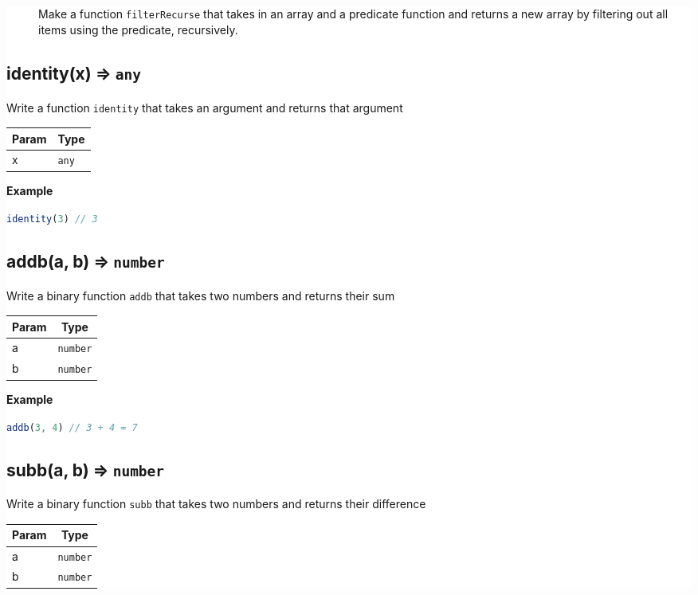 <dd><p>Make a function <code>filterRecurse</code> that
takes in an array and a predicate
function and returns a new array by
filtering out all items using the
predicate, recursively.</p>
</dd>
</dl>

<a name="identity"></a>

## identity(x) ⇒ <code>any</code>

Write a function `identity` that
takes an argument and returns
that argument

| Param | Type             |
| ----- | ---------------- |
| x     | <code>any</code> |

**Example**

```js
identity(3) // 3
```

<a name="addb"></a>

## addb(a, b) ⇒ <code>number</code>

Write a binary function `addb`
that takes two numbers and returns
their sum

| Param | Type                |
| ----- | ------------------- |
| a     | <code>number</code> |
| b     | <code>number</code> |

**Example**

```js
addb(3, 4) // 3 + 4 = 7
```

<a name="subb"></a>

## subb(a, b) ⇒ <code>number</code>

Write a binary function `subb`
that takes two numbers and returns
their difference

| Param | Type                |
| ----- | ------------------- |
| a     | <code>number</code> |
| b     | <code>number</code> |
